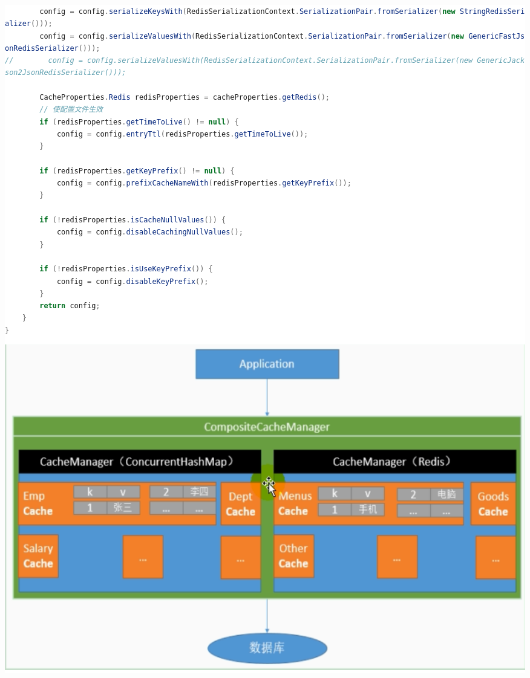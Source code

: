 ```java
        config = config.serializeKeysWith(RedisSerializationContext.SerializationPair.fromSerializer(new StringRedisSerializer()));
        config = config.serializeValuesWith(RedisSerializationContext.SerializationPair.fromSerializer(new GenericFastJsonRedisSerializer()));
//        config = config.serializeValuesWith(RedisSerializationContext.SerializationPair.fromSerializer(new GenericJackson2JsonRedisSerializer()));

        CacheProperties.Redis redisProperties = cacheProperties.getRedis();
        // 使配置文件生效
        if (redisProperties.getTimeToLive() != null) {
            config = config.entryTtl(redisProperties.getTimeToLive());
        }

        if (redisProperties.getKeyPrefix() != null) {
            config = config.prefixCacheNameWith(redisProperties.getKeyPrefix());
        }

        if (!redisProperties.isCacheNullValues()) {
            config = config.disableCachingNullValues();
        }

        if (!redisProperties.isUseKeyPrefix()) {
            config = config.disableKeyPrefix();
        }
        return config;
    }
}

```



![](./pic/1617887890(1).png)
